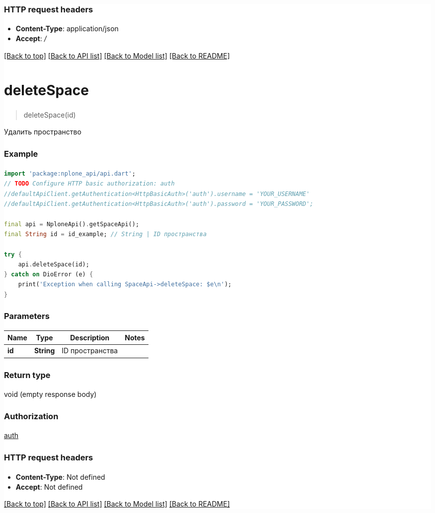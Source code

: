 ### HTTP request headers

 - **Content-Type**: application/json
 - **Accept**: */*

[[Back to top]](#) [[Back to API list]](../README.md#documentation-for-api-endpoints) [[Back to Model list]](../README.md#documentation-for-models) [[Back to README]](../README.md)

# **deleteSpace**
> deleteSpace(id)

Удалить пространство

### Example
```dart
import 'package:nplone_api/api.dart';
// TODO Configure HTTP basic authorization: auth
//defaultApiClient.getAuthentication<HttpBasicAuth>('auth').username = 'YOUR_USERNAME'
//defaultApiClient.getAuthentication<HttpBasicAuth>('auth').password = 'YOUR_PASSWORD';

final api = NploneApi().getSpaceApi();
final String id = id_example; // String | ID пространства

try {
    api.deleteSpace(id);
} catch on DioError (e) {
    print('Exception when calling SpaceApi->deleteSpace: $e\n');
}
```

### Parameters

Name | Type | Description  | Notes
------------- | ------------- | ------------- | -------------
 **id** | **String**| ID пространства | 

### Return type

void (empty response body)

### Authorization

[auth](../README.md#auth)

### HTTP request headers

 - **Content-Type**: Not defined
 - **Accept**: Not defined

[[Back to top]](#) [[Back to API list]](../README.md#documentation-for-api-endpoints) [[Back to Model list]](../README.md#documentation-for-models) [[Back to README]](../README.md)
